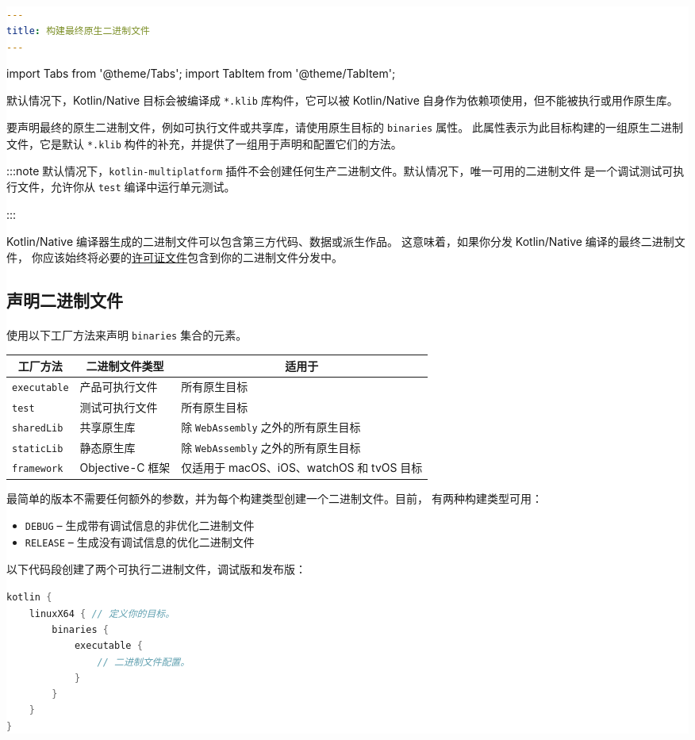 ```yaml
---
title: 构建最终原生二进制文件
---
```

import Tabs from '@theme/Tabs';
import TabItem from '@theme/TabItem';

默认情况下，Kotlin/Native 目标会被编译成 `*.klib` 库构件，它可以被 Kotlin/Native
自身作为依赖项使用，但不能被执行或用作原生库。

要声明最终的原生二进制文件，例如可执行文件或共享库，请使用原生目标的 `binaries` 属性。
此属性表示为此目标构建的一组原生二进制文件，它是默认 `*.klib` 构件的补充，并提供了一组用于声明和配置它们的方法。

:::note
默认情况下，`kotlin-multiplatform` 插件不会创建任何生产二进制文件。默认情况下，唯一可用的二进制文件
是一个调试测试可执行文件，允许你从 `test` 编译中运行单元测试。

:::

Kotlin/Native 编译器生成的二进制文件可以包含第三方代码、数据或派生作品。
这意味着，如果你分发 Kotlin/Native 编译的最终二进制文件，
你应该始终将必要的[许可证文件](native-binary-licenses.md)包含到你的二进制文件分发中。

## 声明二进制文件

使用以下工厂方法来声明 `binaries` 集合的元素。

| 工厂方法      | 二进制文件类型       | 适用于                             |
|----------------|-----------------------|------------------------------------|
| `executable`   | 产品可执行文件      | 所有原生目标                       |
| `test`         | 测试可执行文件      | 所有原生目标                       |
| `sharedLib`    | 共享原生库         | 除 `WebAssembly` 之外的所有原生目标 |
| `staticLib`    | 静态原生库         | 除 `WebAssembly` 之外的所有原生目标 |
| `framework`    | Objective-C 框架    | 仅适用于 macOS、iOS、watchOS 和 tvOS 目标 |

最简单的版本不需要任何额外的参数，并为每个构建类型创建一个二进制文件。目前，
有两种构建类型可用：

* `DEBUG` – 生成带有调试信息的非优化二进制文件
* `RELEASE` – 生成没有调试信息的优化二进制文件

以下代码段创建了两个可执行二进制文件，调试版和发布版：

```kotlin
kotlin {
    linuxX64 { // 定义你的目标。
        binaries {
            executable {
                // 二进制文件配置。
            }
        }
    }
}
```
